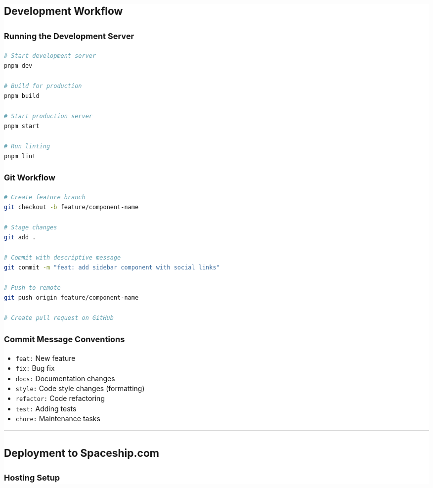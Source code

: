 ## Development Workflow

### Running the Development Server

```bash
# Start development server
pnpm dev

# Build for production
pnpm build

# Start production server
pnpm start

# Run linting
pnpm lint
```

### Git Workflow

```bash
# Create feature branch
git checkout -b feature/component-name

# Stage changes
git add .

# Commit with descriptive message
git commit -m "feat: add sidebar component with social links"

# Push to remote
git push origin feature/component-name

# Create pull request on GitHub
```

### Commit Message Conventions

- `feat:` New feature
- `fix:` Bug fix
- `docs:` Documentation changes
- `style:` Code style changes (formatting)
- `refactor:` Code refactoring
- `test:` Adding tests
- `chore:` Maintenance tasks

---

## Deployment to Spaceship.com

### Hosting Setup

